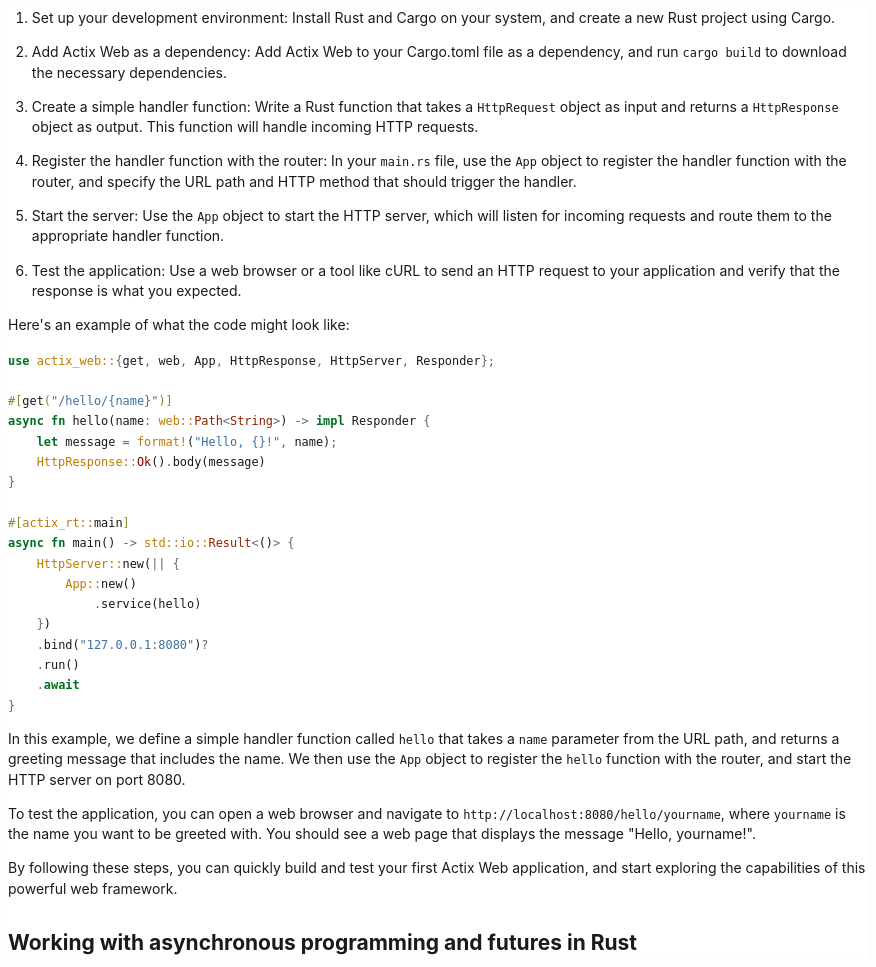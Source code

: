 1. Set up your development environment: Install Rust and Cargo on your system, and create a new Rust project using Cargo.

2. Add Actix Web as a dependency: Add Actix Web to your Cargo.toml file as a dependency, and run `cargo build` to download the necessary dependencies.

3. Create a simple handler function: Write a Rust function that takes a `HttpRequest` object as input and returns a `HttpResponse` object as output. This function will handle incoming HTTP requests.

4. Register the handler function with the router: In your `main.rs` file, use the `App` object to register the handler function with the router, and specify the URL path and HTTP method that should trigger the handler.

5. Start the server: Use the `App` object to start the HTTP server, which will listen for incoming requests and route them to the appropriate handler function.

6. Test the application: Use a web browser or a tool like cURL to send an HTTP request to your application and verify that the response is what you expected.

Here's an example of what the code might look like:

```rust
use actix_web::{get, web, App, HttpResponse, HttpServer, Responder};

#[get("/hello/{name}")]
async fn hello(name: web::Path<String>) -> impl Responder {
    let message = format!("Hello, {}!", name);
    HttpResponse::Ok().body(message)
}

#[actix_rt::main]
async fn main() -> std::io::Result<()> {
    HttpServer::new(|| {
        App::new()
            .service(hello)
    })
    .bind("127.0.0.1:8080")?
    .run()
    .await
}
```

In this example, we define a simple handler function called `hello` that takes a `name` parameter from the URL path, and returns a greeting message that includes the name. We then use the `App` object to register the `hello` function with the router, and start the HTTP server on port 8080.

To test the application, you can open a web browser and navigate to `http://localhost:8080/hello/yourname`, where `yourname` is the name you want to be greeted with. You should see a web page that displays the message "Hello, yourname!".

By following these steps, you can quickly build and test your first Actix Web application, and start exploring the capabilities of this powerful web framework.


## Working with asynchronous programming and futures in Rust
